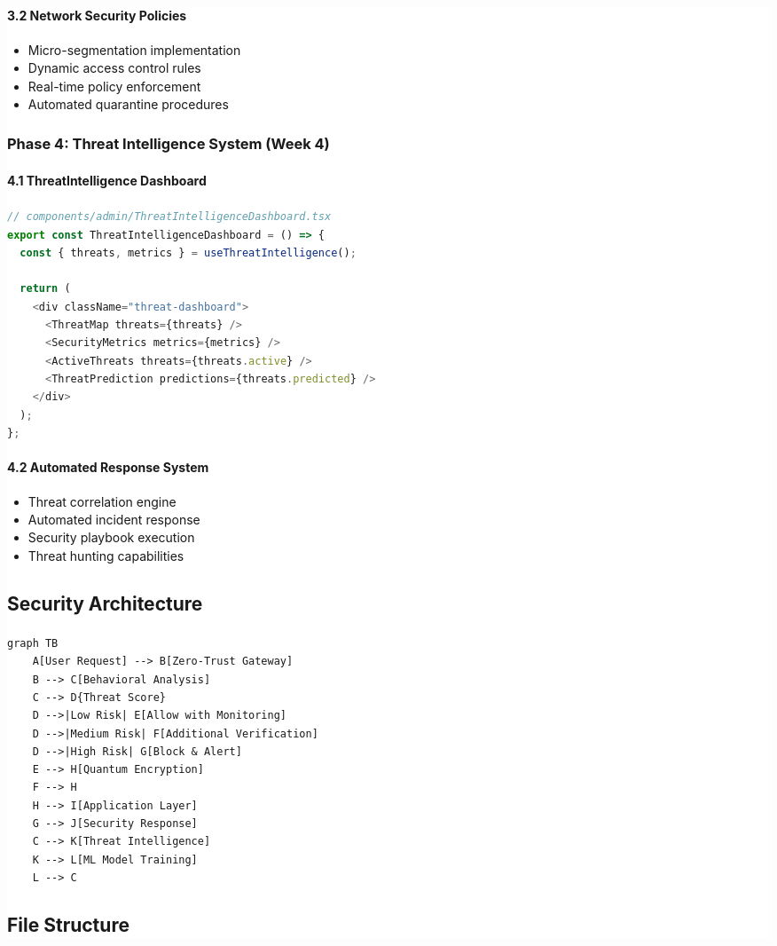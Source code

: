 #### 3.2 Network Security Policies
- Micro-segmentation implementation
- Dynamic access control rules
- Real-time policy enforcement
- Automated quarantine procedures

### Phase 4: Threat Intelligence System (Week 4)

#### 4.1 ThreatIntelligence Dashboard
```typescript
// components/admin/ThreatIntelligenceDashboard.tsx
export const ThreatIntelligenceDashboard = () => {
  const { threats, metrics } = useThreatIntelligence();
  
  return (
    <div className="threat-dashboard">
      <ThreatMap threats={threats} />
      <SecurityMetrics metrics={metrics} />
      <ActiveThreats threats={threats.active} />
      <ThreatPrediction predictions={threats.predicted} />
    </div>
  );
};
```

#### 4.2 Automated Response System
- Threat correlation engine
- Automated incident response
- Security playbook execution
- Threat hunting capabilities

## Security Architecture

```mermaid
graph TB
    A[User Request] --> B[Zero-Trust Gateway]
    B --> C[Behavioral Analysis]
    C --> D{Threat Score}
    D -->|Low Risk| E[Allow with Monitoring]
    D -->|Medium Risk| F[Additional Verification]
    D -->|High Risk| G[Block & Alert]
    E --> H[Quantum Encryption]
    F --> H
    H --> I[Application Layer]
    G --> J[Security Response]
    C --> K[Threat Intelligence]
    K --> L[ML Model Training]
    L --> C
```

## File Structure
